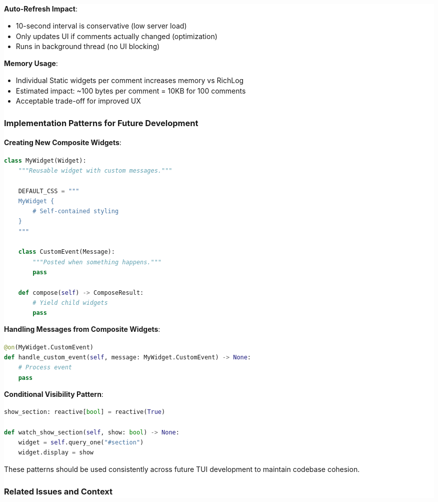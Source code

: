 **Auto-Refresh Impact**:
- 10-second interval is conservative (low server load)
- Only updates UI if comments actually changed (optimization)
- Runs in background thread (no UI blocking)

**Memory Usage**:
- Individual Static widgets per comment increases memory vs RichLog
- Estimated impact: ~100 bytes per comment = 10KB for 100 comments
- Acceptable trade-off for improved UX

### Implementation Patterns for Future Development

**Creating New Composite Widgets**:
```python
class MyWidget(Widget):
    """Reusable widget with custom messages."""

    DEFAULT_CSS = """
    MyWidget {
        # Self-contained styling
    }
    """

    class CustomEvent(Message):
        """Posted when something happens."""
        pass

    def compose(self) -> ComposeResult:
        # Yield child widgets
        pass
```

**Handling Messages from Composite Widgets**:
```python
@on(MyWidget.CustomEvent)
def handle_custom_event(self, message: MyWidget.CustomEvent) -> None:
    # Process event
    pass
```

**Conditional Visibility Pattern**:
```python
show_section: reactive[bool] = reactive(True)

def watch_show_section(self, show: bool) -> None:
    widget = self.query_one("#section")
    widget.display = show
```

These patterns should be used consistently across future TUI development to maintain codebase cohesion.

### Related Issues and Context
